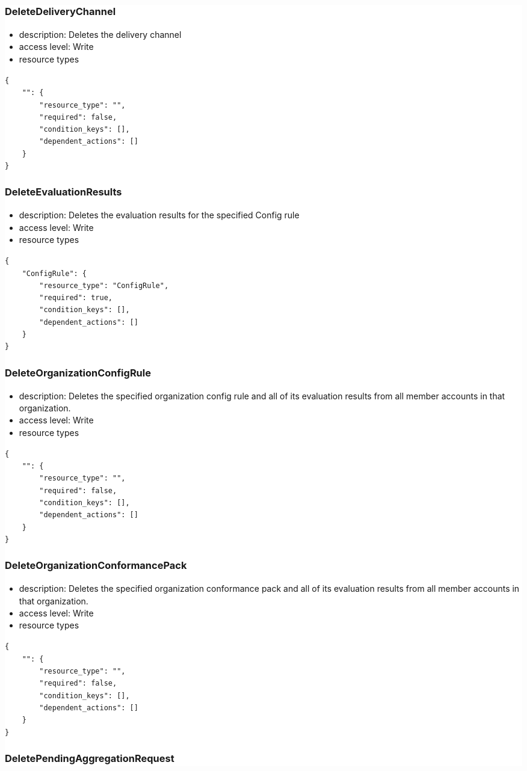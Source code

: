```
```
### DeleteDeliveryChannel
- description: Deletes the delivery channel
- access level: Write
- resource types
```
{
    "": {
        "resource_type": "",
        "required": false,
        "condition_keys": [],
        "dependent_actions": []
    }
}
```
### DeleteEvaluationResults
- description: Deletes the evaluation results for the specified Config rule
- access level: Write
- resource types
```
{
    "ConfigRule": {
        "resource_type": "ConfigRule",
        "required": true,
        "condition_keys": [],
        "dependent_actions": []
    }
}
```
### DeleteOrganizationConfigRule
- description: Deletes the specified organization config rule and all of its evaluation results from all member accounts in that organization.
- access level: Write
- resource types
```
{
    "": {
        "resource_type": "",
        "required": false,
        "condition_keys": [],
        "dependent_actions": []
    }
}
```
### DeleteOrganizationConformancePack
- description: Deletes the specified organization conformance pack and all of its evaluation results from all member accounts in that organization.
- access level: Write
- resource types
```
{
    "": {
        "resource_type": "",
        "required": false,
        "condition_keys": [],
        "dependent_actions": []
    }
}
```
### DeletePendingAggregationRequest
